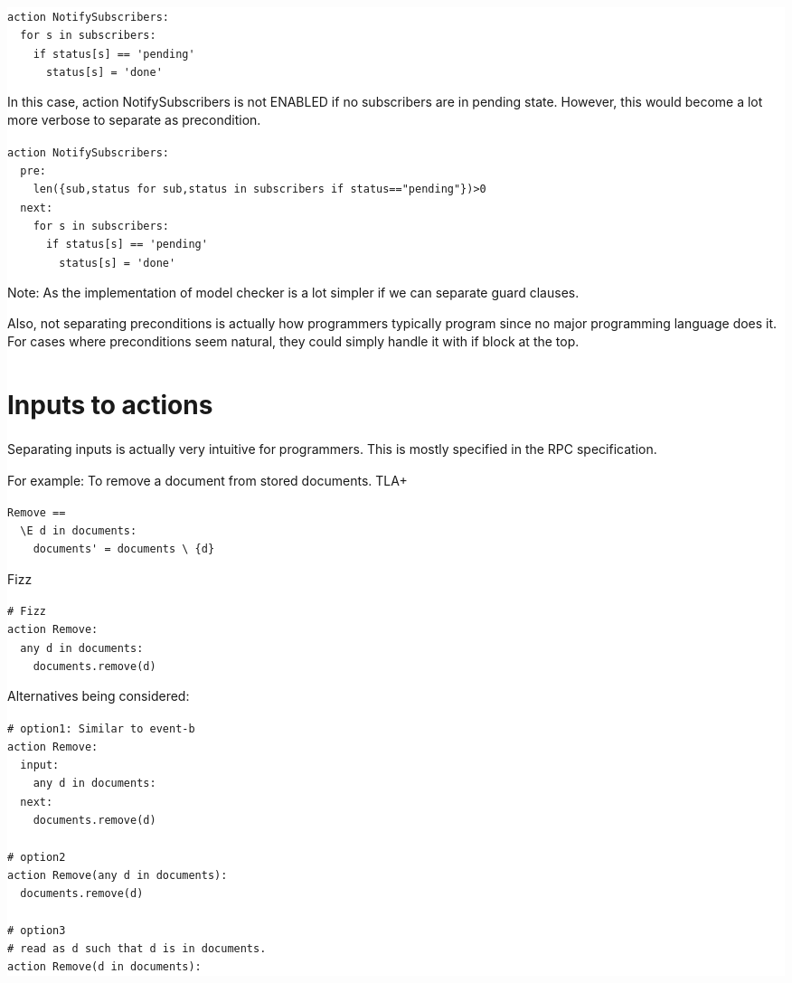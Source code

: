 ```
action NotifySubscribers:
  for s in subscribers:
    if status[s] == 'pending'
      status[s] = 'done'
```

In this case, action NotifySubscribers is not ENABLED if no subscribers are in pending state.
However, this would become a lot more verbose to separate as precondition.

```
action NotifySubscribers:
  pre:
    len({sub,status for sub,status in subscribers if status=="pending"})>0
  next:
    for s in subscribers:
      if status[s] == 'pending'
        status[s] = 'done'
```

Note: As the implementation of model checker is a lot simpler if we can separate
guard clauses.

Also, not separating preconditions is actually how programmers
typically program since no major programming language does it.
For cases where preconditions seem natural, they could simply handle
it with if block at the top.

# Inputs to actions

Separating inputs is actually very intuitive for programmers.
This is mostly specified in the RPC specification.

For example: To remove a document from stored documents.
TLA+

```
Remove == 
  \E d in documents:
    documents' = documents \ {d}
```

Fizz

```
# Fizz
action Remove:
  any d in documents:
    documents.remove(d)

```

Alternatives being considered:

```
# option1: Similar to event-b
action Remove:
  input:
    any d in documents:
  next:
    documents.remove(d)

# option2 
action Remove(any d in documents):
  documents.remove(d)
  
# option3 
# read as d such that d is in documents.
action Remove(d in documents):
```